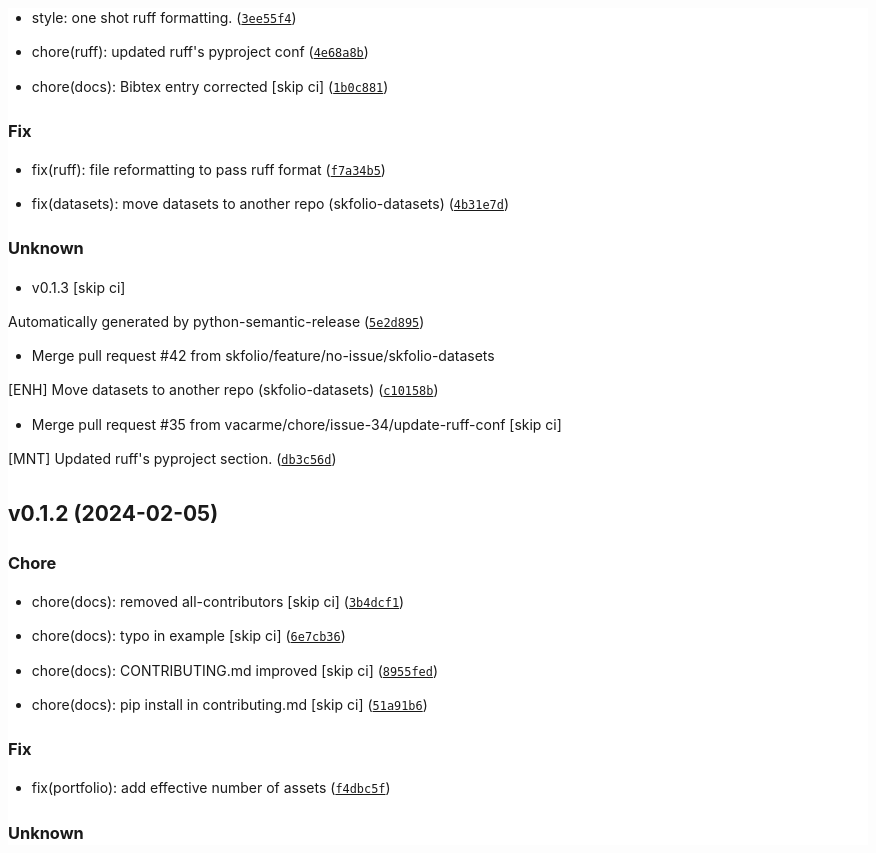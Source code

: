 * style: one shot ruff formatting. ([`3ee55f4`](https://github.com/skfolio/skfolio/commit/3ee55f4829c16402136844ecbe01ac26425ce3e5))

* chore(ruff): updated ruff&#39;s pyproject conf ([`4e68a8b`](https://github.com/skfolio/skfolio/commit/4e68a8b21f631dd392a0231a2343ebbac0dc03ea))

* chore(docs): Bibtex entry corrected [skip ci] ([`1b0c881`](https://github.com/skfolio/skfolio/commit/1b0c8811fe1d7f2dc6aef31bf82e9694a59617b5))

### Fix

* fix(ruff): file reformatting to pass ruff format ([`f7a34b5`](https://github.com/skfolio/skfolio/commit/f7a34b536fe2769f7281cd0c14d7899d45972b92))

* fix(datasets): move datasets to another repo (skfolio-datasets) ([`4b31e7d`](https://github.com/skfolio/skfolio/commit/4b31e7d5186052f63ab3f8df3bfcfdecde85edc6))

### Unknown

* v0.1.3 [skip ci]

Automatically generated by python-semantic-release ([`5e2d895`](https://github.com/skfolio/skfolio/commit/5e2d89554088af47d2db89ffacfb99621c95525e))

* Merge pull request #42 from skfolio/feature/no-issue/skfolio-datasets

[ENH] Move datasets to another repo (skfolio-datasets) ([`c10158b`](https://github.com/skfolio/skfolio/commit/c10158bc4d28b80773641b34a7aa960172585fa9))

* Merge pull request #35 from vacarme/chore/issue-34/update-ruff-conf [skip ci]

[MNT] Updated ruff&#39;s pyproject section. ([`db3c56d`](https://github.com/skfolio/skfolio/commit/db3c56df5acd1852581b6ae7349b5c806ca9838c))


## v0.1.2 (2024-02-05)

### Chore

* chore(docs): removed all-contributors [skip ci] ([`3b4dcf1`](https://github.com/skfolio/skfolio/commit/3b4dcf10f54b0d6df49b85d5b3931457a724a395))

* chore(docs): typo in example [skip ci] ([`6e7cb36`](https://github.com/skfolio/skfolio/commit/6e7cb3613323eefef68865c62db3e5d19c70fc4e))

* chore(docs): CONTRIBUTING.md improved [skip ci] ([`8955fed`](https://github.com/skfolio/skfolio/commit/8955fedc2a293066922c5e40029080a59d852e81))

* chore(docs): pip install in contributing.md [skip ci] ([`51a91b6`](https://github.com/skfolio/skfolio/commit/51a91b6a70bf28f4207e0333e44ad48f36a822a0))

### Fix

* fix(portfolio): add effective number of assets ([`f4dbc5f`](https://github.com/skfolio/skfolio/commit/f4dbc5f6c904a14d6244a7c389cadfc28ba344ea))

### Unknown
